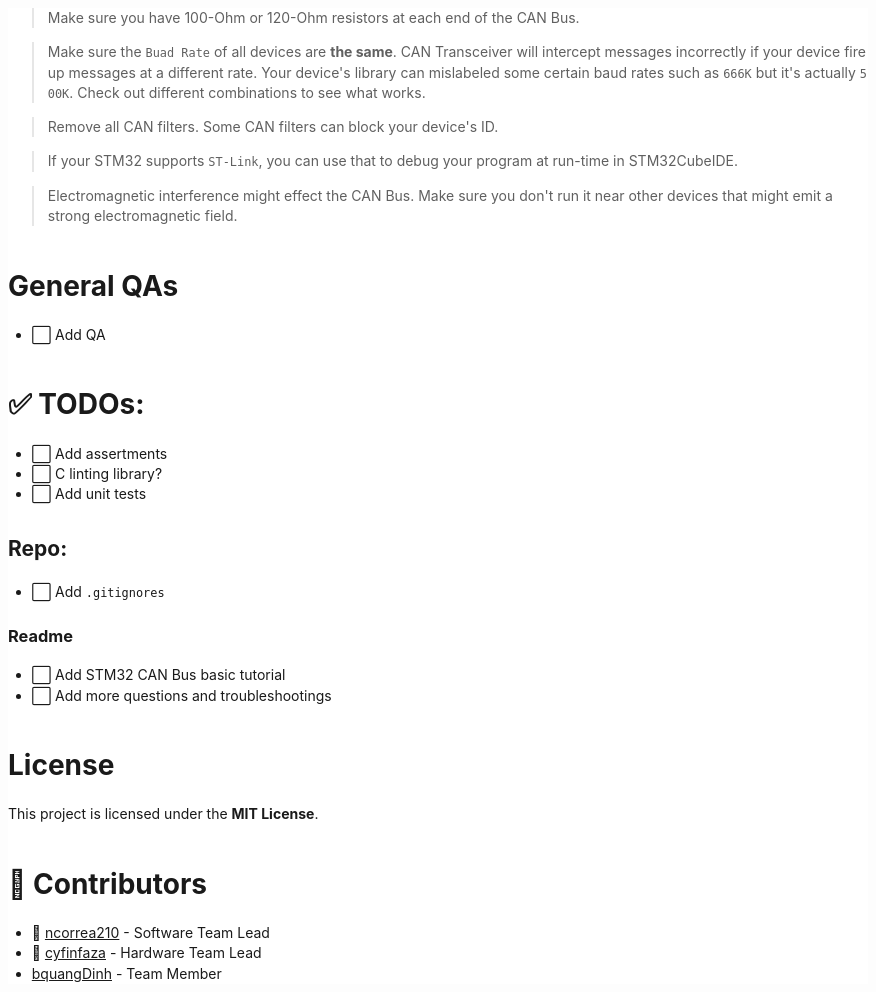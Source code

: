 > Make sure you have 100-Ohm or 120-Ohm resistors at each end of the CAN Bus.  

> Make sure the `Buad Rate` of all devices are **the same**. CAN Transceiver will intercept messages incorrectly if your device fire up messages at a different rate. Your device's library can mislabeled some certain baud rates such as `666K` but it's actually `500K`. Check out different combinations to see what works.  

> Remove all CAN filters. Some CAN filters can block your device's ID.  

> If your STM32 supports `ST-Link`, you can use that to debug your program at run-time in STM32CubeIDE.  

> Electromagnetic interference might effect the CAN Bus. Make sure you don't run it near other devices that might emit a strong electromagnetic field.
# General QAs
- ⬜️ Add QA

# ✅ TODOs:
- ⬜️ Add assertments
- ⬜️ C linting library?
- ⬜️ Add unit tests

## Repo:
- ⬜️ Add `.gitignores`

### Readme
- ⬜️ Add STM32 CAN Bus basic tutorial
- ⬜️ Add more questions and troubleshootings

# License
This project is licensed under the **MIT License**.

# 👥 Contributors
* 💠 [ncorrea210](https://github.com/ncorrea210) - Software Team Lead
* 💠 [cyfinfaza](https://github.com/cyfinfaza) - Hardware Team Lead
* [bquangDinh](https://github.com/bquangDinh) - Team Member